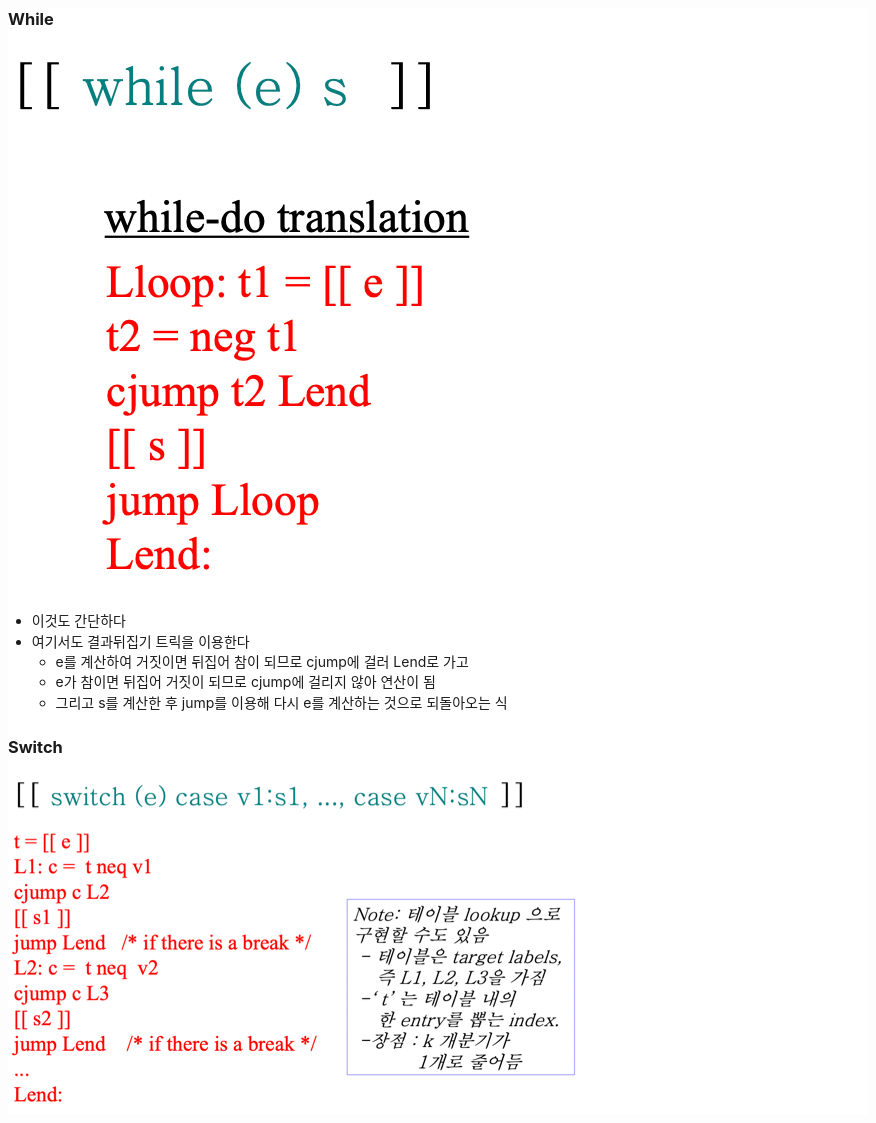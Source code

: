 ### While

![%E1%84%8B%E1%85%B5%E1%84%85%E1%85%A9%E1%86%AB13%20-%203%20Address%20code%208441792d130a4766bd182245474086c7/image11.png](originals/compiler.fall.2021.cse.cnu.ac.kr/images/13_8441792d130a4766bd182245474086c7/image11.png)

- 이것도 간단하다
- 여기서도 결과뒤집기 트릭을 이용한다
	- e를 계산하여 거짓이면 뒤집어 참이 되므로 cjump에 걸러 Lend로 가고
	- e가 참이면 뒤집어 거짓이 되므로 cjump에 걸리지 않아 연산이 됨
	- 그리고 s를 계산한 후 jump를 이용해 다시 e를 계산하는 것으로 되돌아오는 식

### Switch

![%E1%84%8B%E1%85%B5%E1%84%85%E1%85%A9%E1%86%AB13%20-%203%20Address%20code%208441792d130a4766bd182245474086c7/image12.png](originals/compiler.fall.2021.cse.cnu.ac.kr/images/13_8441792d130a4766bd182245474086c7/image12.png)
